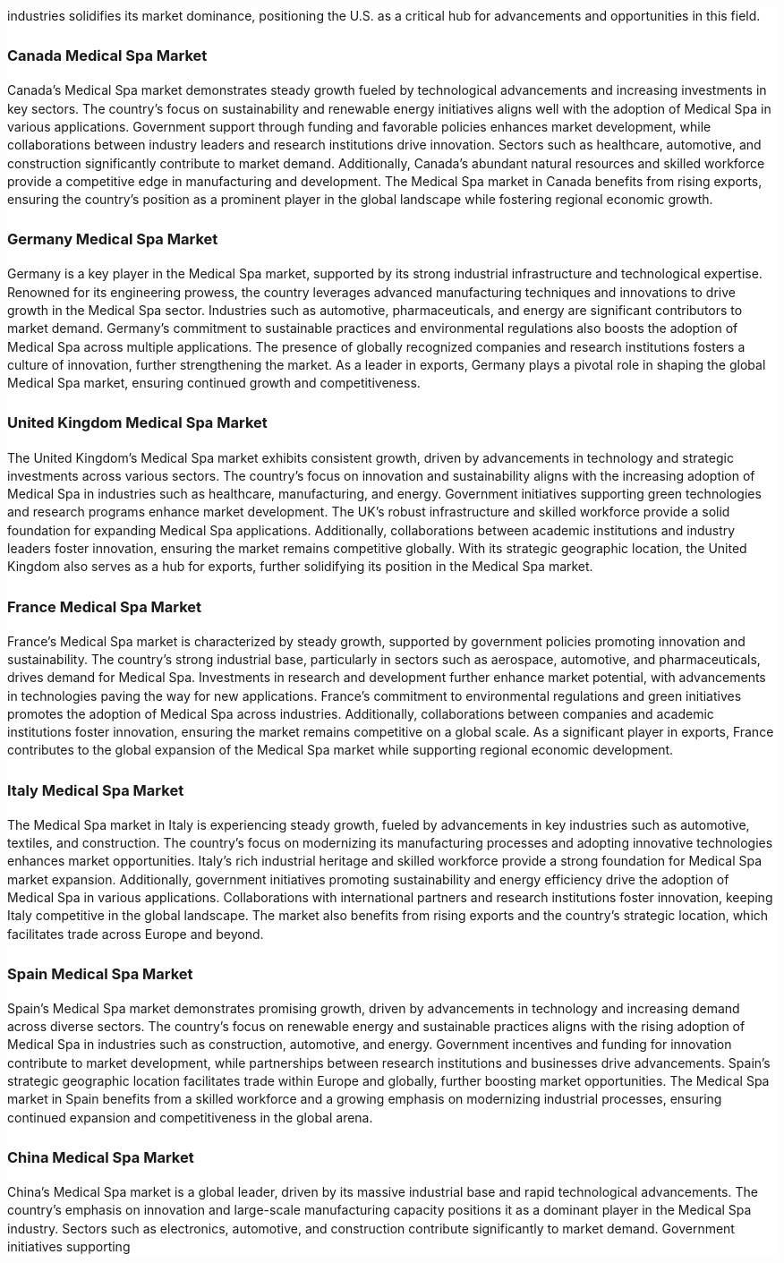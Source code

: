 industries solidifies its market dominance, positioning the U.S. as a critical hub for advancements and opportunities in this field.</p><h3>Canada Medical Spa Market</h3><p>Canada&rsquo;s Medical Spa market demonstrates steady growth fueled by technological advancements and increasing investments in key sectors. The country&rsquo;s focus on sustainability and renewable energy initiatives aligns well with the adoption of Medical Spa in various applications. Government support through funding and favorable policies enhances market development, while collaborations between industry leaders and research institutions drive innovation. Sectors such as healthcare, automotive, and construction significantly contribute to market demand. Additionally, Canada&rsquo;s abundant natural resources and skilled workforce provide a competitive edge in manufacturing and development. The Medical Spa market in Canada benefits from rising exports, ensuring the country&rsquo;s position as a prominent player in the global landscape while fostering regional economic growth.</p><h3>Germany Medical Spa Market</h3><p>Germany is a key player in the Medical Spa market, supported by its strong industrial infrastructure and technological expertise. Renowned for its engineering prowess, the country leverages advanced manufacturing techniques and innovations to drive growth in the Medical Spa sector. Industries such as automotive, pharmaceuticals, and energy are significant contributors to market demand. Germany&rsquo;s commitment to sustainable practices and environmental regulations also boosts the adoption of Medical Spa across multiple applications. The presence of globally recognized companies and research institutions fosters a culture of innovation, further strengthening the market. As a leader in exports, Germany plays a pivotal role in shaping the global Medical Spa market, ensuring continued growth and competitiveness.</p><h3>United Kingdom Medical Spa Market</h3><p>The United Kingdom&rsquo;s Medical Spa market exhibits consistent growth, driven by advancements in technology and strategic investments across various sectors. The country&rsquo;s focus on innovation and sustainability aligns with the increasing adoption of Medical Spa in industries such as healthcare, manufacturing, and energy. Government initiatives supporting green technologies and research programs enhance market development. The UK&rsquo;s robust infrastructure and skilled workforce provide a solid foundation for expanding Medical Spa applications. Additionally, collaborations between academic institutions and industry leaders foster innovation, ensuring the market remains competitive globally. With its strategic geographic location, the United Kingdom also serves as a hub for exports, further solidifying its position in the Medical Spa market.</p><h3>France Medical Spa Market</h3><p>France&rsquo;s Medical Spa market is characterized by steady growth, supported by government policies promoting innovation and sustainability. The country&rsquo;s strong industrial base, particularly in sectors such as aerospace, automotive, and pharmaceuticals, drives demand for Medical Spa. Investments in research and development further enhance market potential, with advancements in technologies paving the way for new applications. France&rsquo;s commitment to environmental regulations and green initiatives promotes the adoption of Medical Spa across industries. Additionally, collaborations between companies and academic institutions foster innovation, ensuring the market remains competitive on a global scale. As a significant player in exports, France contributes to the global expansion of the Medical Spa market while supporting regional economic development.</p><h3>Italy Medical Spa Market</h3><p>The Medical Spa market in Italy is experiencing steady growth, fueled by advancements in key industries such as automotive, textiles, and construction. The country&rsquo;s focus on modernizing its manufacturing processes and adopting innovative technologies enhances market opportunities. Italy&rsquo;s rich industrial heritage and skilled workforce provide a strong foundation for Medical Spa market expansion. Additionally, government initiatives promoting sustainability and energy efficiency drive the adoption of Medical Spa in various applications. Collaborations with international partners and research institutions foster innovation, keeping Italy competitive in the global landscape. The market also benefits from rising exports and the country&rsquo;s strategic location, which facilitates trade across Europe and beyond.</p><h3>Spain Medical Spa Market</h3><p>Spain&rsquo;s Medical Spa market demonstrates promising growth, driven by advancements in technology and increasing demand across diverse sectors. The country&rsquo;s focus on renewable energy and sustainable practices aligns with the rising adoption of Medical Spa in industries such as construction, automotive, and energy. Government incentives and funding for innovation contribute to market development, while partnerships between research institutions and businesses drive advancements. Spain&rsquo;s strategic geographic location facilitates trade within Europe and globally, further boosting market opportunities. The Medical Spa market in Spain benefits from a skilled workforce and a growing emphasis on modernizing industrial processes, ensuring continued expansion and competitiveness in the global arena.</p><h3>China Medical Spa Market</h3><p>China&rsquo;s Medical Spa market is a global leader, driven by its massive industrial base and rapid technological advancements. The country&rsquo;s emphasis on innovation and large-scale manufacturing capacity positions it as a dominant player in the Medical Spa industry. Sectors such as electronics, automotive, and construction contribute significantly to market demand. Government initiatives supporting